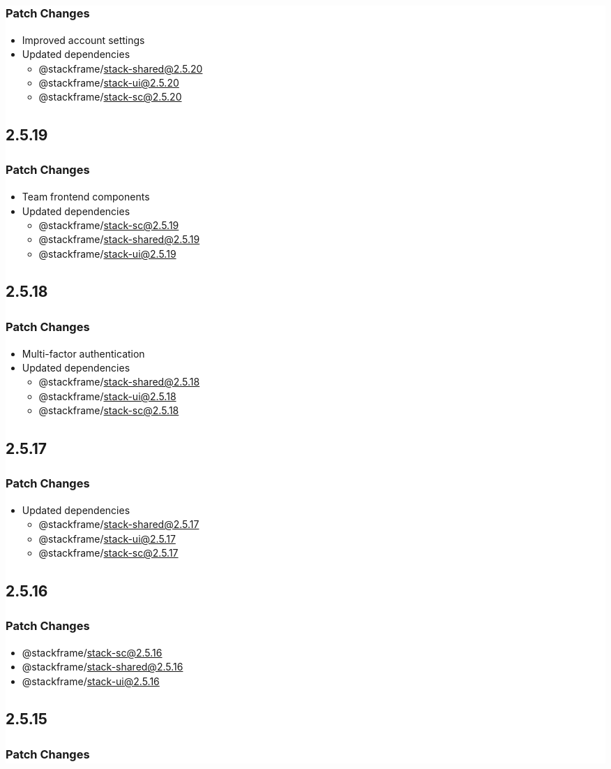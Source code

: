 ### Patch Changes

- Improved account settings
- Updated dependencies
  - @stackframe/stack-shared@2.5.20
  - @stackframe/stack-ui@2.5.20
  - @stackframe/stack-sc@2.5.20

## 2.5.19

### Patch Changes

- Team frontend components
- Updated dependencies
  - @stackframe/stack-sc@2.5.19
  - @stackframe/stack-shared@2.5.19
  - @stackframe/stack-ui@2.5.19

## 2.5.18

### Patch Changes

- Multi-factor authentication
- Updated dependencies
  - @stackframe/stack-shared@2.5.18
  - @stackframe/stack-ui@2.5.18
  - @stackframe/stack-sc@2.5.18

## 2.5.17

### Patch Changes

- Updated dependencies
  - @stackframe/stack-shared@2.5.17
  - @stackframe/stack-ui@2.5.17
  - @stackframe/stack-sc@2.5.17

## 2.5.16

### Patch Changes

- @stackframe/stack-sc@2.5.16
- @stackframe/stack-shared@2.5.16
- @stackframe/stack-ui@2.5.16

## 2.5.15

### Patch Changes
